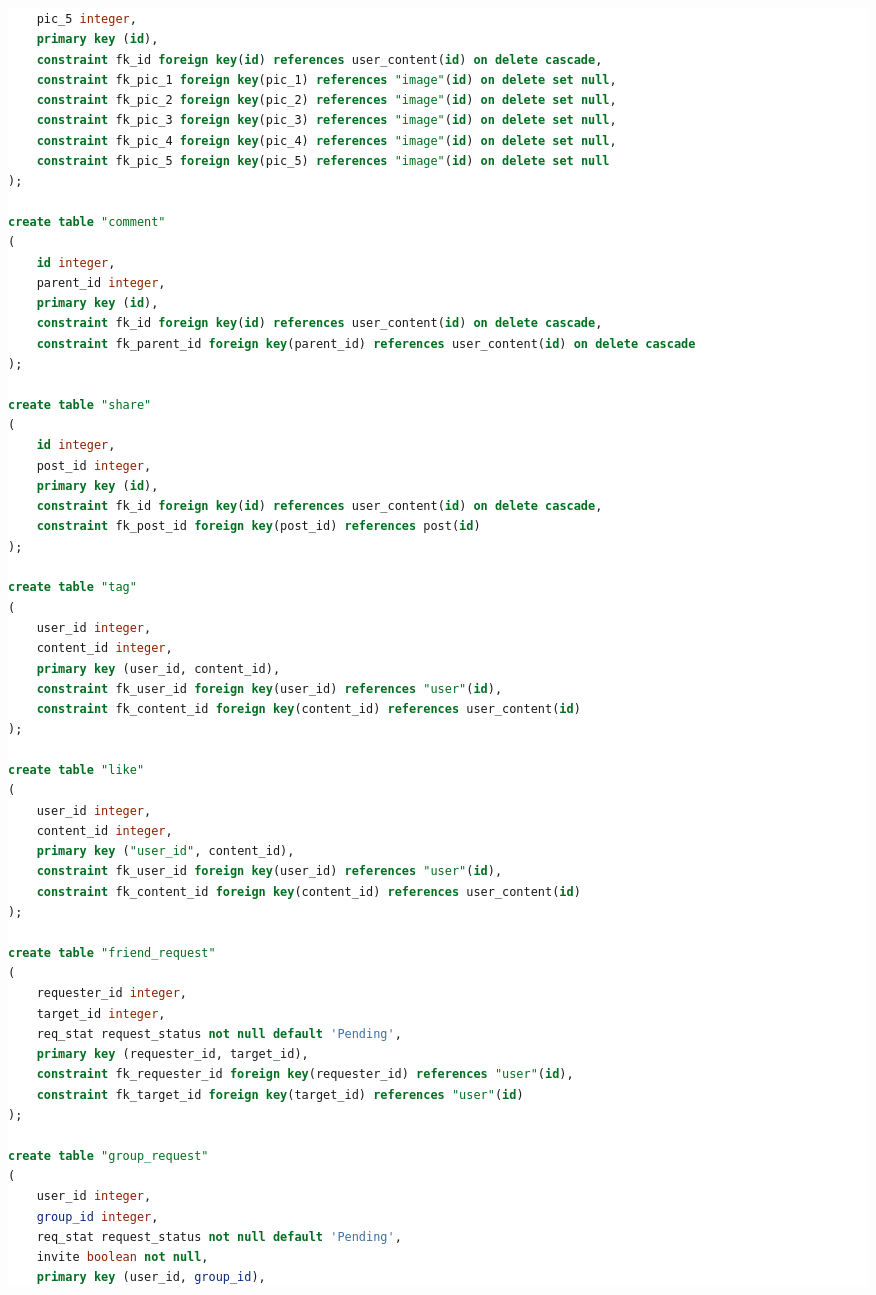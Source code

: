 ``` sql
    pic_5 integer,
    primary key (id),
	constraint fk_id foreign key(id) references user_content(id) on delete cascade,
	constraint fk_pic_1 foreign key(pic_1) references "image"(id) on delete set null,
	constraint fk_pic_2 foreign key(pic_2) references "image"(id) on delete set null,
	constraint fk_pic_3 foreign key(pic_3) references "image"(id) on delete set null,
	constraint fk_pic_4 foreign key(pic_4) references "image"(id) on delete set null,
	constraint fk_pic_5 foreign key(pic_5) references "image"(id) on delete set null
);

create table "comment"
(
    id integer,
    parent_id integer,
    primary key (id),
	constraint fk_id foreign key(id) references user_content(id) on delete cascade,
	constraint fk_parent_id foreign key(parent_id) references user_content(id) on delete cascade
);

create table "share"
(
    id integer,
    post_id integer,
    primary key (id),
	constraint fk_id foreign key(id) references user_content(id) on delete cascade,
	constraint fk_post_id foreign key(post_id) references post(id)	
);

create table "tag"
(
    user_id integer,
    content_id integer,
    primary key (user_id, content_id),
	constraint fk_user_id foreign key(user_id) references "user"(id),
	constraint fk_content_id foreign key(content_id) references user_content(id)
);

create table "like"
(
    user_id integer,
    content_id integer,
    primary key ("user_id", content_id),
	constraint fk_user_id foreign key(user_id) references "user"(id),
	constraint fk_content_id foreign key(content_id) references user_content(id)
);

create table "friend_request"
(
    requester_id integer,
    target_id integer,
    req_stat request_status not null default 'Pending',
    primary key (requester_id, target_id),
	constraint fk_requester_id foreign key(requester_id) references "user"(id),
	constraint fk_target_id foreign key(target_id) references "user"(id)
);

create table "group_request"
(
    user_id integer,
    group_id integer,
    req_stat request_status not null default 'Pending',
    invite boolean not null,
    primary key (user_id, group_id),
```
